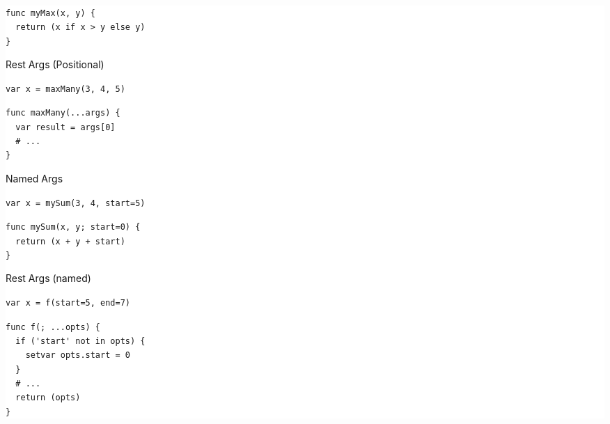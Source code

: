 </td>
<td>

    func myMax(x, y) {
      return (x if x > y else y)
    }

</td>
  </tr>

  <tr>
    <td>Rest Args (Positional)</td>
<td>

    var x = maxMany(3, 4, 5)

</td>
<td>

    func maxMany(...args) {
      var result = args[0]
      # ...
    }

</td>
  </tr>


</td>
  </tr>

  <tr>
    <td>Named Args</td>
<td>

    var x = mySum(3, 4, start=5)

</td>
<td>

    func mySum(x, y; start=0) {
      return (x + y + start)
    }

</td>
  </tr>

  <tr>
    <td>Rest Args (named)</td>
<td>

    var x = f(start=5, end=7)

</td>
<td>

    func f(; ...opts) {
      if ('start' not in opts) {
        setvar opts.start = 0
      }
      # ...
      return (opts)
    }
